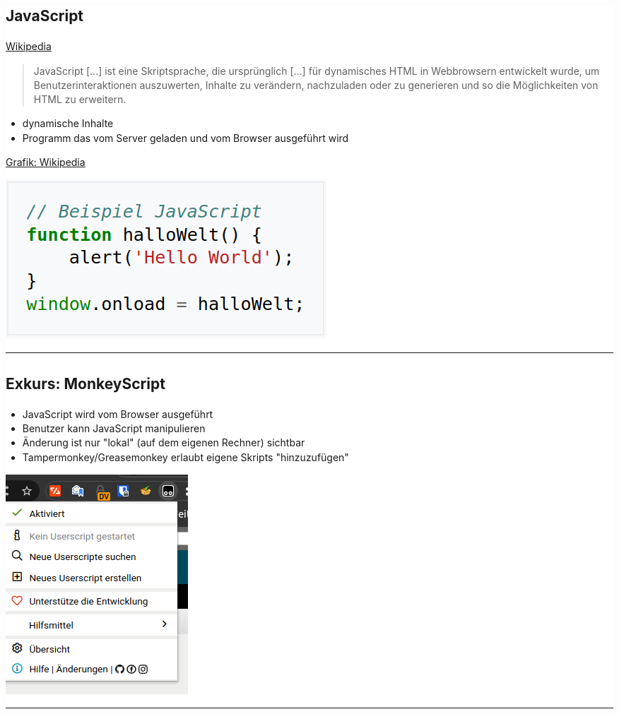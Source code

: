 
##  JavaScript

[Wikipedia](https://de.wikipedia.org/wiki/JavaScript)

> JavaScript [...] ist eine Skriptsprache, die ursprünglich [...] für dynamisches HTML in Webbrowsern entwickelt wurde, um Benutzerinteraktionen auszuwerten, Inhalte zu verändern, nachzuladen oder zu generieren und so die Möglichkeiten von HTML zu erweitern.

- dynamische Inhalte
- Programm das vom Server geladen und vom Browser ausgeführt wird

[Grafik: Wikipedia](https://de.wikipedia.org/wiki/JavaScript)

![bg right:25% fit](Javascript.png)

---

## Exkurs: MonkeyScript

- JavaScript wird vom Browser ausgeführt
- Benutzer kann JavaScript manipulieren
- Änderung ist nur "lokal" (auf dem eigenen Rechner) sichtbar
- Tampermonkey/Greasemonkey erlaubt eigene Skripts "hinzuzufügen"

![bg right:33% fit](Tampermonkey.png)

---